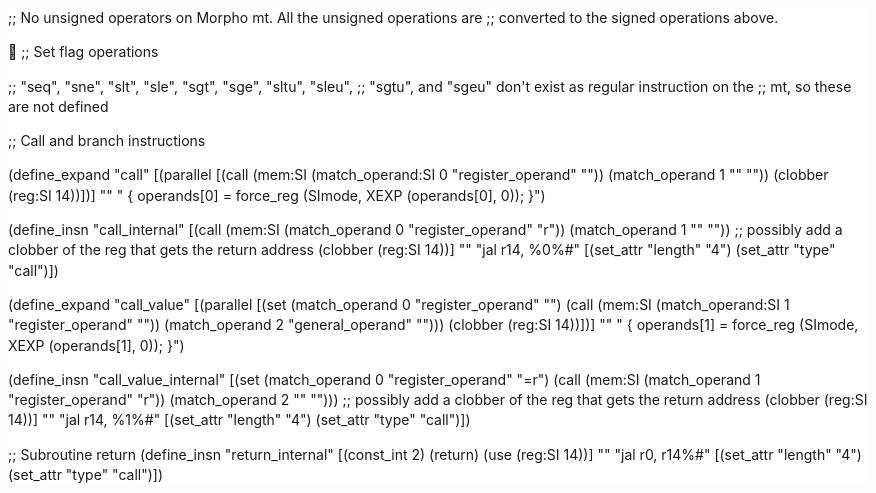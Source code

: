 ;; No unsigned operators on Morpho mt.  All the unsigned operations are
;; converted to the signed operations above.


;; Set flag operations

;; "seq", "sne", "slt", "sle", "sgt", "sge", "sltu", "sleu",
;; "sgtu", and "sgeu" don't exist as regular instruction on the
;; mt, so these are not defined

;; Call and branch instructions

(define_expand "call"
  [(parallel [(call (mem:SI (match_operand:SI 0 "register_operand" ""))
			    (match_operand 1 "" ""))
	      (clobber (reg:SI 14))])]
  ""
  "
{
    operands[0] = force_reg (SImode, XEXP (operands[0], 0));
}")

(define_insn "call_internal"
  [(call (mem:SI (match_operand 0 "register_operand" "r"))
	 (match_operand 1 "" ""))
   ;; possibly add a clobber of the reg that gets the return address
   (clobber (reg:SI 14))]
  ""
  "jal r14, %0%#"
  [(set_attr "length" "4")
   (set_attr "type" "call")])

(define_expand "call_value"
  [(parallel [(set (match_operand 0 "register_operand" "")
		   (call (mem:SI (match_operand:SI 1 "register_operand" ""))
				 (match_operand 2 "general_operand" "")))
	      (clobber (reg:SI 14))])]
  ""
  "
{
    operands[1] = force_reg (SImode, XEXP (operands[1], 0));
}")


(define_insn "call_value_internal"
  [(set (match_operand 0 "register_operand" "=r")
	(call (mem:SI (match_operand 1 "register_operand" "r"))
	      (match_operand 2 "" "")))
	;; possibly add a clobber of the reg that gets the return address
	(clobber (reg:SI 14))]
  ""
  "jal r14, %1%#"
  [(set_attr "length" "4")
   (set_attr "type" "call")])

;; Subroutine return
(define_insn "return_internal"
  [(const_int 2)
   (return)
   (use (reg:SI 14))]
  ""
  "jal r0, r14%#"
  [(set_attr "length" "4")
   (set_attr "type" "call")])
